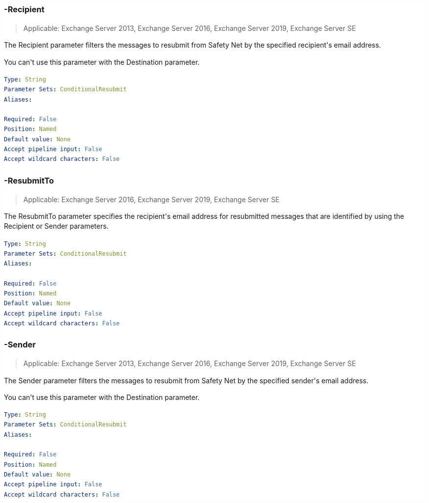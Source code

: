 ### -Recipient

> Applicable: Exchange Server 2013, Exchange Server 2016, Exchange Server 2019, Exchange Server SE

The Recipient parameter filters the messages to resubmit from Safety Net by the specified recipient's email address.

You can't use this parameter with the Destination parameter.

```yaml
Type: String
Parameter Sets: ConditionalResubmit
Aliases:

Required: False
Position: Named
Default value: None
Accept pipeline input: False
Accept wildcard characters: False
```

### -ResubmitTo

> Applicable: Exchange Server 2016, Exchange Server 2019, Exchange Server SE

The ResubmitTo parameter specifies the recipient's email address for resubmitted messages that are identified by using the Recipient or Sender parameters.

```yaml
Type: String
Parameter Sets: ConditionalResubmit
Aliases:

Required: False
Position: Named
Default value: None
Accept pipeline input: False
Accept wildcard characters: False
```

### -Sender

> Applicable: Exchange Server 2013, Exchange Server 2016, Exchange Server 2019, Exchange Server SE

The Sender parameter filters the messages to resubmit from Safety Net by the specified sender's email address.

You can't use this parameter with the Destination parameter.

```yaml
Type: String
Parameter Sets: ConditionalResubmit
Aliases:

Required: False
Position: Named
Default value: None
Accept pipeline input: False
Accept wildcard characters: False
```
